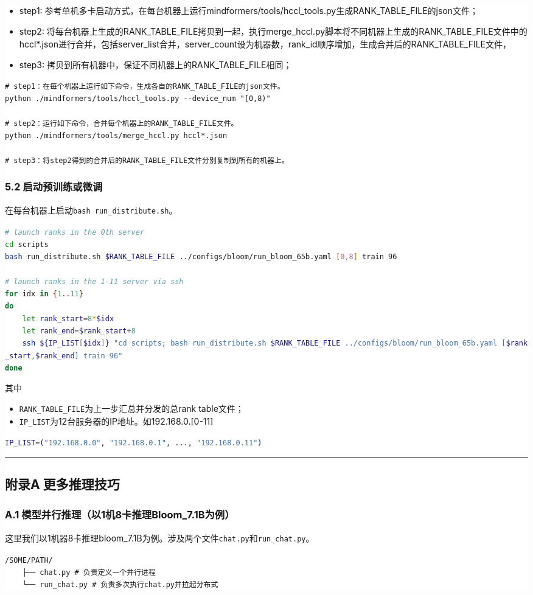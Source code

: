 - step1: 参考单机多卡启动方式，在每台机器上运行mindformers/tools/hccl_tools.py生成RANK_TABLE_FILE的json文件；

- step2: 将每台机器上生成的RANK_TABLE_FILE拷贝到一起，执行merge_hccl.py脚本将不同机器上生成的RANK_TABLE_FILE文件中的hccl*.json进行合并，包括server_list合并，server_count设为机器数，rank_id顺序增加，生成合并后的RANK_TABLE_FILE文件，

- step3: 拷贝到所有机器中，保证不同机器上的RANK_TABLE_FILE相同；

```shell
# step1：在每个机器上运行如下命令，生成各自的RANK_TABLE_FILE的json文件。
python ./mindformers/tools/hccl_tools.py --device_num "[0,8)"

# step2：运行如下命令，合并每个机器上的RANK_TABLE_FILE文件。
python ./mindformers/tools/merge_hccl.py hccl*.json

# step3：将step2得到的合并后的RANK_TABLE_FILE文件分别复制到所有的机器上。
```

### 5.2 启动预训练或微调

在每台机器上启动`bash run_distribute.sh`。

```bash
# launch ranks in the 0th server
cd scripts
bash run_distribute.sh $RANK_TABLE_FILE ../configs/bloom/run_bloom_65b.yaml [0,8] train 96

# launch ranks in the 1-11 server via ssh
for idx in {1..11}
do  
    let rank_start=8*$idx
    let rank_end=$rank_start+8
    ssh ${IP_LIST[$idx]} "cd scripts; bash run_distribute.sh $RANK_TABLE_FILE ../configs/bloom/run_bloom_65b.yaml [$rank_start,$rank_end] train 96"
done
```

其中

- `RANK_TABLE_FILE`为上一步汇总并分发的总rank table文件；
- `IP_LIST`为12台服务器的IP地址。如192.168.0.[0-11]

```bash
IP_LIST=("192.168.0.0", "192.168.0.1", ..., "192.168.0.11")
```

---

## 附录A 更多推理技巧

### A.1 模型并行推理（以1机8卡推理Bloom_7.1B为例）

这里我们以1机器8卡推理bloom_7.1B为例。涉及两个文件`chat.py`和`run_chat.py`。

```text
/SOME/PATH/
    ├── chat.py # 负责定义一个并行进程
    └── run_chat.py # 负责多次执行chat.py并拉起分布式
```
